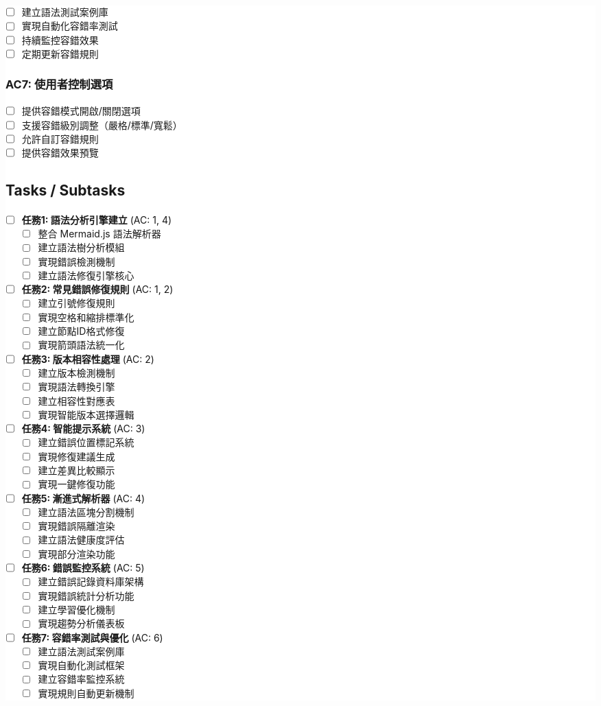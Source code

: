 - [ ] 建立語法測試案例庫
- [ ] 實現自動化容錯率測試
- [ ] 持續監控容錯效果
- [ ] 定期更新容錯規則

### AC7: 使用者控制選項

- [ ] 提供容錯模式開啟/關閉選項
- [ ] 支援容錯級別調整（嚴格/標準/寬鬆）
- [ ] 允許自訂容錯規則
- [ ] 提供容錯效果預覽

## Tasks / Subtasks

- [ ] **任務1: 語法分析引擎建立** (AC: 1, 4)
  - [ ] 整合 Mermaid.js 語法解析器
  - [ ] 建立語法樹分析模組
  - [ ] 實現錯誤檢測機制
  - [ ] 建立語法修復引擎核心

- [ ] **任務2: 常見錯誤修復規則** (AC: 1, 2)
  - [ ] 建立引號修復規則
  - [ ] 實現空格和縮排標準化
  - [ ] 建立節點ID格式修復
  - [ ] 實現箭頭語法統一化

- [ ] **任務3: 版本相容性處理** (AC: 2)
  - [ ] 建立版本檢測機制
  - [ ] 實現語法轉換引擎
  - [ ] 建立相容性對應表
  - [ ] 實現智能版本選擇邏輯

- [ ] **任務4: 智能提示系統** (AC: 3)
  - [ ] 建立錯誤位置標記系統
  - [ ] 實現修復建議生成
  - [ ] 建立差異比較顯示
  - [ ] 實現一鍵修復功能

- [ ] **任務5: 漸進式解析器** (AC: 4)
  - [ ] 建立語法區塊分割機制
  - [ ] 實現錯誤隔離渲染
  - [ ] 建立語法健康度評估
  - [ ] 實現部分渲染功能

- [ ] **任務6: 錯誤監控系統** (AC: 5)
  - [ ] 建立錯誤記錄資料庫架構
  - [ ] 實現錯誤統計分析功能
  - [ ] 建立學習優化機制
  - [ ] 實現趨勢分析儀表板

- [ ] **任務7: 容錯率測試與優化** (AC: 6)
  - [ ] 建立語法測試案例庫
  - [ ] 實現自動化測試框架
  - [ ] 建立容錯率監控系統
  - [ ] 實現規則自動更新機制
